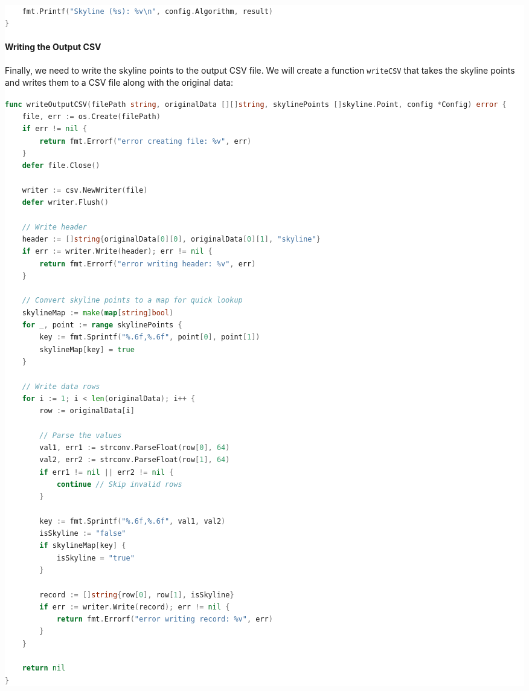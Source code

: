 ```go
	fmt.Printf("Skyline (%s): %v\n", config.Algorithm, result)
}
```

#### Writing the Output CSV

Finally, we need to write the skyline points to the output CSV file. We will create a function `writeCSV` that takes the skyline points and writes them to a CSV file along with the original data:

```go
func writeOutputCSV(filePath string, originalData [][]string, skylinePoints []skyline.Point, config *Config) error {
	file, err := os.Create(filePath)
	if err != nil {
		return fmt.Errorf("error creating file: %v", err)
	}
	defer file.Close()

	writer := csv.NewWriter(file)
	defer writer.Flush()

	// Write header
	header := []string{originalData[0][0], originalData[0][1], "skyline"}
	if err := writer.Write(header); err != nil {
		return fmt.Errorf("error writing header: %v", err)
	}

	// Convert skyline points to a map for quick lookup
	skylineMap := make(map[string]bool)
	for _, point := range skylinePoints {
		key := fmt.Sprintf("%.6f,%.6f", point[0], point[1])
		skylineMap[key] = true
	}

	// Write data rows
	for i := 1; i < len(originalData); i++ {
		row := originalData[i]

		// Parse the values
		val1, err1 := strconv.ParseFloat(row[0], 64)
		val2, err2 := strconv.ParseFloat(row[1], 64)
		if err1 != nil || err2 != nil {
			continue // Skip invalid rows
		}

		key := fmt.Sprintf("%.6f,%.6f", val1, val2)
		isSkyline := "false"
		if skylineMap[key] {
			isSkyline = "true"
		}

		record := []string{row[0], row[1], isSkyline}
		if err := writer.Write(record); err != nil {
			return fmt.Errorf("error writing record: %v", err)
		}
	}

	return nil
}
```
